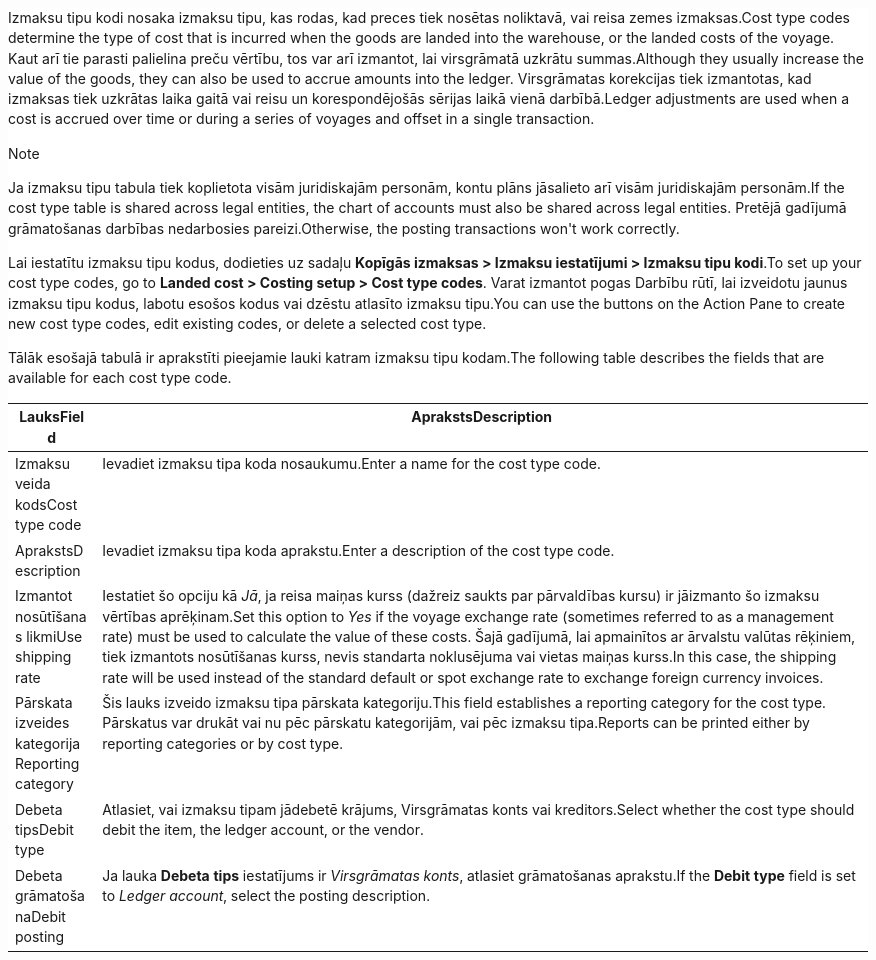<span data-ttu-id="7b98d-109">Izmaksu tipu kodi nosaka izmaksu tipu, kas rodas, kad preces tiek nosētas noliktavā, vai reisa zemes izmaksas.</span><span class="sxs-lookup"><span data-stu-id="7b98d-109">Cost type codes determine the type of cost that is incurred when the goods are landed into the warehouse, or the landed costs of the voyage.</span></span> <span data-ttu-id="7b98d-110">Kaut arī tie parasti palielina preču vērtību, tos var arī izmantot, lai virsgrāmatā uzkrātu summas.</span><span class="sxs-lookup"><span data-stu-id="7b98d-110">Although they usually increase the value of the goods, they can also be used to accrue amounts into the ledger.</span></span> <span data-ttu-id="7b98d-111">Virsgrāmatas korekcijas tiek izmantotas, kad izmaksas tiek uzkrātas laika gaitā vai reisu un korespondējošās sērijas laikā vienā darbībā.</span><span class="sxs-lookup"><span data-stu-id="7b98d-111">Ledger adjustments are used when a cost is accrued over time or during a series of voyages and offset in a single transaction.</span></span>

> [!NOTE]
> <span data-ttu-id="7b98d-112">Ja izmaksu tipu tabula tiek koplietota visām juridiskajām personām, kontu plāns jāsalieto arī visām juridiskajām personām.</span><span class="sxs-lookup"><span data-stu-id="7b98d-112">If the cost type table is shared across legal entities, the chart of accounts must also be shared across legal entities.</span></span> <span data-ttu-id="7b98d-113">Pretējā gadījumā grāmatošanas darbības nedarbosies pareizi.</span><span class="sxs-lookup"><span data-stu-id="7b98d-113">Otherwise, the posting transactions won't work correctly.</span></span>

<span data-ttu-id="7b98d-114">Lai iestatītu izmaksu tipu kodus, dodieties uz sadaļu **Kopīgās izmaksas \> Izmaksu iestatījumi \> Izmaksu tipu kodi**.</span><span class="sxs-lookup"><span data-stu-id="7b98d-114">To set up your cost type codes, go to **Landed cost \> Costing setup \> Cost type codes**.</span></span> <span data-ttu-id="7b98d-115">Varat izmantot pogas Darbību rūtī, lai izveidotu jaunus izmaksu tipu kodus, labotu esošos kodus vai dzēstu atlasīto izmaksu tipu.</span><span class="sxs-lookup"><span data-stu-id="7b98d-115">You can use the buttons on the Action Pane to create new cost type codes, edit existing codes, or delete a selected cost type.</span></span>

<span data-ttu-id="7b98d-116">Tālāk esošajā tabulā ir aprakstīti pieejamie lauki katram izmaksu tipu kodam.</span><span class="sxs-lookup"><span data-stu-id="7b98d-116">The following table describes the fields that are available for each cost type code.</span></span>

| <span data-ttu-id="7b98d-117">Lauks</span><span class="sxs-lookup"><span data-stu-id="7b98d-117">Field</span></span> | <span data-ttu-id="7b98d-118">Apraksts</span><span class="sxs-lookup"><span data-stu-id="7b98d-118">Description</span></span> |
|---|---|
| <span data-ttu-id="7b98d-119">Izmaksu veida kods</span><span class="sxs-lookup"><span data-stu-id="7b98d-119">Cost type code</span></span> | <span data-ttu-id="7b98d-120">Ievadiet izmaksu tipa koda nosaukumu.</span><span class="sxs-lookup"><span data-stu-id="7b98d-120">Enter a name for the cost type code.</span></span> |
| <span data-ttu-id="7b98d-121">Apraksts</span><span class="sxs-lookup"><span data-stu-id="7b98d-121">Description</span></span> | <span data-ttu-id="7b98d-122">Ievadiet izmaksu tipa koda aprakstu.</span><span class="sxs-lookup"><span data-stu-id="7b98d-122">Enter a description of the cost type code.</span></span> |
| <span data-ttu-id="7b98d-123">Izmantot nosūtīšanas likmi</span><span class="sxs-lookup"><span data-stu-id="7b98d-123">Use shipping rate</span></span> | <span data-ttu-id="7b98d-124">Iestatiet šo opciju kā *Jā*, ja reisa maiņas kurss (dažreiz saukts par pārvaldības kursu) ir jāizmanto šo izmaksu vērtības aprēķinam.</span><span class="sxs-lookup"><span data-stu-id="7b98d-124">Set this option to *Yes* if the voyage exchange rate (sometimes referred to as a management rate) must be used to calculate the value of these costs.</span></span> <span data-ttu-id="7b98d-125">Šajā gadījumā, lai apmainītos ar ārvalstu valūtas rēķiniem, tiek izmantots nosūtīšanas kurss, nevis standarta noklusējuma vai vietas maiņas kurss.</span><span class="sxs-lookup"><span data-stu-id="7b98d-125">In this case, the shipping rate will be used instead of the standard default or spot exchange rate to exchange foreign currency invoices.</span></span> |
| <span data-ttu-id="7b98d-126">Pārskata izveides kategorija</span><span class="sxs-lookup"><span data-stu-id="7b98d-126">Reporting category</span></span> | <span data-ttu-id="7b98d-127">Šis lauks izveido izmaksu tipa pārskata kategoriju.</span><span class="sxs-lookup"><span data-stu-id="7b98d-127">This field establishes a reporting category for the cost type.</span></span> <span data-ttu-id="7b98d-128">Pārskatus var drukāt vai nu pēc pārskatu kategorijām, vai pēc izmaksu tipa.</span><span class="sxs-lookup"><span data-stu-id="7b98d-128">Reports can be printed either by reporting categories or by cost type.</span></span> |
| <span data-ttu-id="7b98d-129">Debeta tips</span><span class="sxs-lookup"><span data-stu-id="7b98d-129">Debit type</span></span> | <span data-ttu-id="7b98d-130">Atlasiet, vai izmaksu tipam jādebetē krājums, Virsgrāmatas konts vai kreditors.</span><span class="sxs-lookup"><span data-stu-id="7b98d-130">Select whether the cost type should debit the item, the ledger account, or the vendor.</span></span> |
| <span data-ttu-id="7b98d-131">Debeta grāmatošana</span><span class="sxs-lookup"><span data-stu-id="7b98d-131">Debit posting</span></span> | <span data-ttu-id="7b98d-132">Ja lauka **Debeta tips** iestatījums ir *Virsgrāmatas konts*, atlasiet grāmatošanas aprakstu.</span><span class="sxs-lookup"><span data-stu-id="7b98d-132">If the **Debit type** field is set to *Ledger account*, select the posting description.</span></span> |
